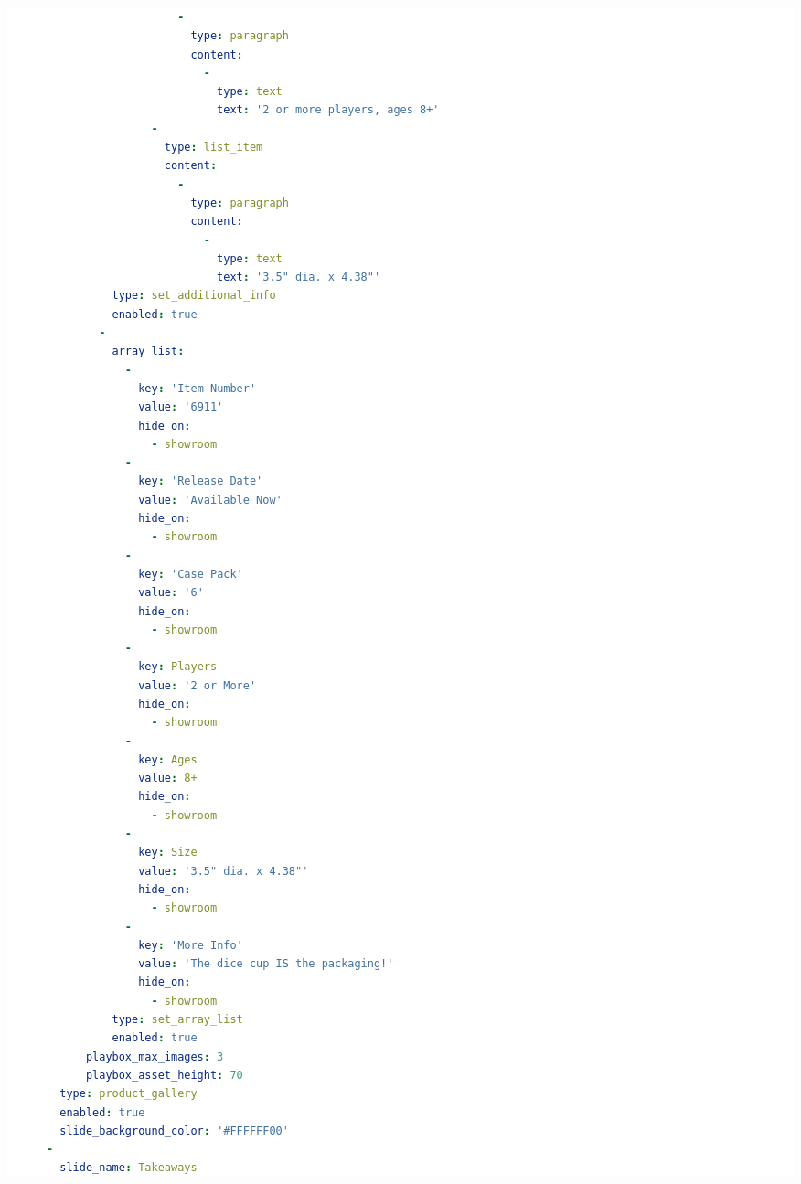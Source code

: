 ```yaml
                          -
                            type: paragraph
                            content:
                              -
                                type: text
                                text: '2 or more players, ages 8+'
                      -
                        type: list_item
                        content:
                          -
                            type: paragraph
                            content:
                              -
                                type: text
                                text: '3.5" dia. x 4.38"'
                type: set_additional_info
                enabled: true
              -
                array_list:
                  -
                    key: 'Item Number'
                    value: '6911'
                    hide_on:
                      - showroom
                  -
                    key: 'Release Date'
                    value: 'Available Now'
                    hide_on:
                      - showroom
                  -
                    key: 'Case Pack'
                    value: '6'
                    hide_on:
                      - showroom
                  -
                    key: Players
                    value: '2 or More'
                    hide_on:
                      - showroom
                  -
                    key: Ages
                    value: 8+
                    hide_on:
                      - showroom
                  -
                    key: Size
                    value: '3.5" dia. x 4.38"'
                    hide_on:
                      - showroom
                  -
                    key: 'More Info'
                    value: 'The dice cup IS the packaging!'
                    hide_on:
                      - showroom
                type: set_array_list
                enabled: true
            playbox_max_images: 3
            playbox_asset_height: 70
        type: product_gallery
        enabled: true
        slide_background_color: '#FFFFFF00'
      -
        slide_name: Takeaways
```